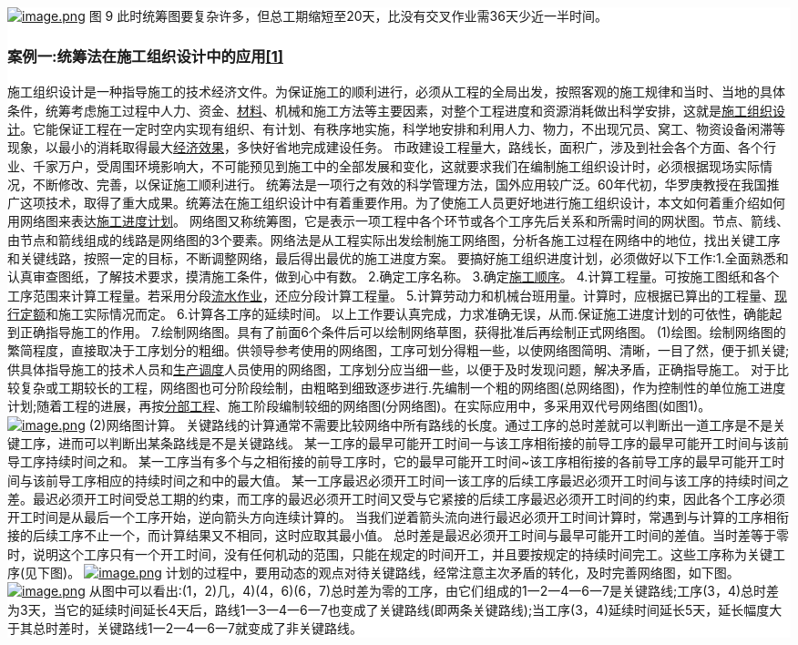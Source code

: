 [![image.png](https://cdn.nlark.com/yuque/0/2023/jpeg/933557/1702955874800-574a2efa-512c-482a-ae12-136ccec4935b.jpeg#averageHue=%23f7f7f7&clientId=uf8c6b183-e131-4&from=paste&id=u412ca52a&originHeight=187&originWidth=474&originalType=url&ratio=1.25&rotation=0&showTitle=false&size=9104&status=done&style=none&taskId=u7c28e5dd-bc56-4884-adee-8e2f0ed947d&title=)](https://wiki.mbalib.com/wiki/Image:%E7%BB%9F%E7%AD%B9%E6%B3%95%E5%9B%BE9.jpg)
图 9 
此时统筹图要复杂许多，但总工期缩短至20天，比没有交叉作业需36天少近一半时间。 
### 案例一:统筹法在施工组织设计中的应用[[1]](https://wiki.mbalib.com/wiki/%E7%BB%9F%E7%AD%B9%E6%B3%95#_note-0)
施工组织设计是一种指导施工的技术经济文件。为保证施工的顺利进行，必须从工程的全局出发，按照客观的施工规律和当时、当地的具体条件，统筹考虑施工过程中人力、资金、[材料](https://wiki.mbalib.com/wiki/%E6%9D%90%E6%96%99)、机械和施工方法等主要因素，对整个工程进度和资源消耗做出科学安排，这就是[施工组织设计](https://wiki.mbalib.com/wiki/%E6%96%BD%E5%B7%A5%E7%BB%84%E7%BB%87%E8%AE%BE%E8%AE%A1)。它能保证工程在一定时空内实现有组织、有计划、有秩序地实施，科学地安排和利用人力、物力，不出现冗员、窝工、物资设备闲滞等现象，以最小的消耗取得最大[经济效果](https://wiki.mbalib.com/wiki/%E7%BB%8F%E6%B5%8E%E6%95%88%E6%9E%9C)，多快好省地完成建设任务。
市政建设工程量大，路线长，面积广，涉及到社会各个方面、各个行业、千家万户，受周围环境影响大，不可能预见到施工中的全部发展和变化，这就要求我们在编制施工组织设计时，必须根据现场实际情况，不断修改、完善，以保证施工顺利进行。 
统筹法是一项行之有效的科学管理方法，国外应用较广泛。60年代初，华罗庚教授在我国推广这项技术，取得了重大成果。统筹法在施工组织设计中有着重要作用。为了使施工人员更好地进行施工组织设计，本文如何着重介绍如何用网络图来表达[施工进度计划](https://wiki.mbalib.com/wiki/%E6%96%BD%E5%B7%A5%E8%BF%9B%E5%BA%A6%E8%AE%A1%E5%88%92)。
网络图又称统筹图，它是表示一项工程中各个环节或各个工序先后关系和所需时间的网状图。节点、箭线、由节点和箭线组成的线路是网络图的3个要素。网络法是从工程实际出发绘制施工网络图，分析各施工过程在网络中的地位，找出关键工序和关键线路，按照一定的目标，不断调整网络，最后得出最优的施工进度方案。 
要搞好施工组织进度计划，必须做好以下工作:1.全面熟悉和认真审查图纸，了解技术要求，摸清施工条件，做到心中有数。 
2.确定工序名称。 
3.确定[施工顺序](https://wiki.mbalib.com/wiki/%E6%96%BD%E5%B7%A5%E9%A1%BA%E5%BA%8F)。
4.计算工程量。可按施工图纸和各个工序范围来计算工程量。若采用分段[流水作业](https://wiki.mbalib.com/wiki/%E6%B5%81%E6%B0%B4%E4%BD%9C%E4%B8%9A)，还应分段计算工程量。
5.计算劳动力和机械台班用量。计算时，应根据已算出的工程量、[现行定额](https://wiki.mbalib.com/wiki/%E7%8E%B0%E8%A1%8C%E5%AE%9A%E9%A2%9D)和施工实际情况而定。
6.计算各工序的延续时间。 
以上工作要认真完成，力求准确无误，从而.保证施工进度计划的可依性，确能起到正确指导施工的作用。 
7.绘制网络图。具有了前面6个条件后可以绘制网络草图，获得批准后再绘制正式网络图。 
(1)绘图。绘制网络图的繁简程度，直接取决于工序划分的粗细。供领导参考使用的网络图，工序可划分得粗一些，以使网络图简明、清晰，一目了然，便于抓关键;供具体指导施工的技术人员和[生产调度](https://wiki.mbalib.com/wiki/%E7%94%9F%E4%BA%A7%E8%B0%83%E5%BA%A6)人员使用的网络图，工序划分应当细一些，以便于及时发现问题，解决矛盾，正确指导施工。
对于比较复杂或工期较长的工程，网络图也可分阶段绘制，由粗略到细致逐步进行.先编制一个粗的网络图(总网络图)，作为控制性的单位施工进度计划;随着工程的进展，再按[分部工程](https://wiki.mbalib.com/wiki/%E5%88%86%E9%83%A8%E5%B7%A5%E7%A8%8B)、施工阶段编制较细的网络图(分网络图)。在实际应用中，多采用双代号网络图(如图1)。
[![image.png](https://cdn.nlark.com/yuque/0/2023/jpeg/933557/1702955874824-6786ca62-4d59-49c7-833c-753a7f8f81b4.jpeg#averageHue=%23ececec&clientId=uf8c6b183-e131-4&from=paste&id=u73c80f22&originHeight=98&originWidth=349&originalType=url&ratio=1.25&rotation=0&showTitle=false&size=19402&status=done&style=none&taskId=u5031291c-4520-45bd-9ddb-5a561a8ff63&title=)](https://wiki.mbalib.com/wiki/Image:%E5%9B%BE%EF%BC%9A%E5%8F%8C%E4%BB%A3%E5%8F%B7%E7%BD%91%E7%BB%9C%E5%9B%BE.jpg)
(2)网络图计算。 
关键路线的计算通常不需要比较网络中所有路线的长度。通过工序的总时差就可以判断出一道工序是不是关键工序，进而可以判断出某条路线是不是关键路线。 
某一工序的最早可能开工时间一与该工序相衔接的前导工序的最早可能开工时间与该前导工序持续时间之和。 
某一工序当有多个与之相衔接的前导工序时，它的最早可能开工时间~该工序相衔接的各前导工序的最早可能开工时间与该前导工序相应的持续时间之和中的最大值。 
某一工序最迟必须开工时间一该工序的后续工序最迟必须开工时间与该工序的持续时间之差。最迟必须开工时间受总工期的约束，而工序的最迟必须开工时间又受与它紧接的后续工序最迟必须开工时间的约束，因此各个工序必须开工时间是从最后一个工序开始，逆向箭头方向连续计算的。 
当我们逆着箭头流向进行最迟必须开工时间计算时，常遇到与计算的工序相衔接的后续工序不止一个，而计算结果又不相同，这时应取其最小值。 
总时差是最迟必须开工时间与最早可能开工时间的差值。当时差等于零时，说明这个工序只有一个开工时间，没有任何机动的范围，只能在规定的时间开工，并且要按规定的持续时间完工。这些工序称为关键工序(见下图)。 
[![image.png](https://cdn.nlark.com/yuque/0/2023/jpeg/933557/1702955874863-d8ca5620-29b7-4be1-aaef-c5d3dea6efc5.jpeg#averageHue=%23e9e9e9&clientId=uf8c6b183-e131-4&from=paste&id=u8230839b&originHeight=246&originWidth=465&originalType=url&ratio=1.25&rotation=0&showTitle=false&size=44205&status=done&style=none&taskId=u31e330c0-ea03-4f44-9e06-359d0127c94&title=)](https://wiki.mbalib.com/wiki/Image:%E6%B0%B4%E6%B3%A5%E6%B7%B7%E5%87%9D%E5%9C%9F%E6%96%BD%E5%B7%A5%E7%BD%91%E7%BB%9C%E5%9B%BE.jpg)
计划的过程中，要用动态的观点对待关键路线，经常注意主次矛盾的转化，及时完善网络图，如下图。 
[![image.png](https://cdn.nlark.com/yuque/0/2023/jpeg/933557/1702955874855-8aff705a-2d8f-4ee9-a125-85fe8b8894e0.jpeg#averageHue=%23eaeaea&clientId=uf8c6b183-e131-4&from=paste&id=u4e525f6f&originHeight=216&originWidth=445&originalType=url&ratio=1.25&rotation=0&showTitle=false&size=38018&status=done&style=none&taskId=u0b2438c6-76a4-49cc-af92-c5ecb038bce&title=)](https://wiki.mbalib.com/wiki/Image:%E7%BD%91%E7%BB%9C%E5%8F%82%E6%95%B0%E5%9B%BE.jpg)
从图中可以看出:(1，2)几，4)(4，6)(6，7)总时差为零的工序，由它们组成的1一2一4一6一7是关键路线;工序(3，4)总时差为3天，当它的延续时间延长4天后，路线1一3一4一6一7也变成了关键路线(即两条关键路线);当工序(3，4)延续时间延长5天，延长幅度大于其总时差时，关键路线1一2一4一6一7就变成了非关键路线。 